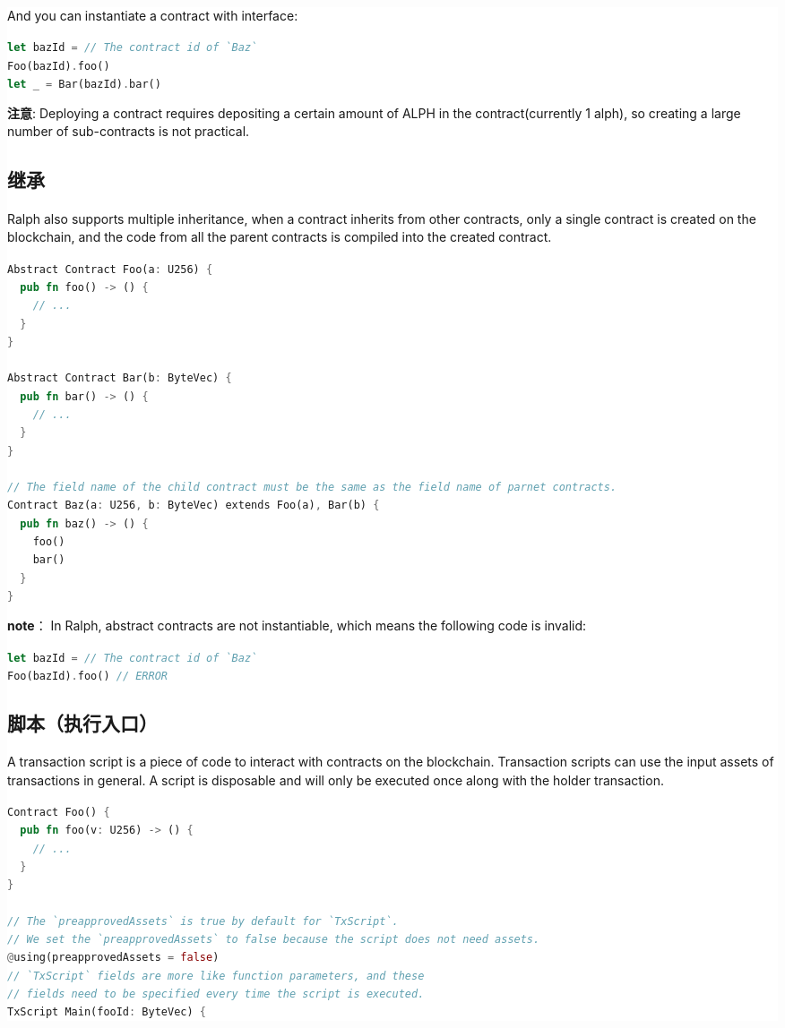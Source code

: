 And you can instantiate a contract with interface:

```rust
let bazId = // The contract id of `Baz`
Foo(bazId).foo()
let _ = Bar(bazId).bar()
```

**注意**:
Deploying a contract requires depositing a certain amount of ALPH in the contract(currently 1 alph), so creating a large number of sub-contracts is not practical.

## 继承

Ralph also supports multiple inheritance, when a contract inherits from other contracts, only a single contract is created on the blockchain, and the code from all the parent contracts is compiled into the created contract.

```rust
Abstract Contract Foo(a: U256) {
  pub fn foo() -> () {
    // ...
  }
}

Abstract Contract Bar(b: ByteVec) {
  pub fn bar() -> () {
    // ...
  }
}

// The field name of the child contract must be the same as the field name of parnet contracts.
Contract Baz(a: U256, b: ByteVec) extends Foo(a), Bar(b) {
  pub fn baz() -> () {
    foo()
    bar()
  }
}
```

**note**：
In Ralph, abstract contracts are not instantiable, which means the following code is invalid:

```rust
let bazId = // The contract id of `Baz`
Foo(bazId).foo() // ERROR
```

## 脚本（执行入口）

A transaction script is a piece of code to interact with contracts on the blockchain. Transaction scripts can use the input assets of transactions in general. A script is disposable and will only be executed once along with the holder transaction.

```rust
Contract Foo() {
  pub fn foo(v: U256) -> () {
    // ...
  }
}

// The `preapprovedAssets` is true by default for `TxScript`.
// We set the `preapprovedAssets` to false because the script does not need assets.
@using(preapprovedAssets = false)
// `TxScript` fields are more like function parameters, and these
// fields need to be specified every time the script is executed.
TxScript Main(fooId: ByteVec) {
```